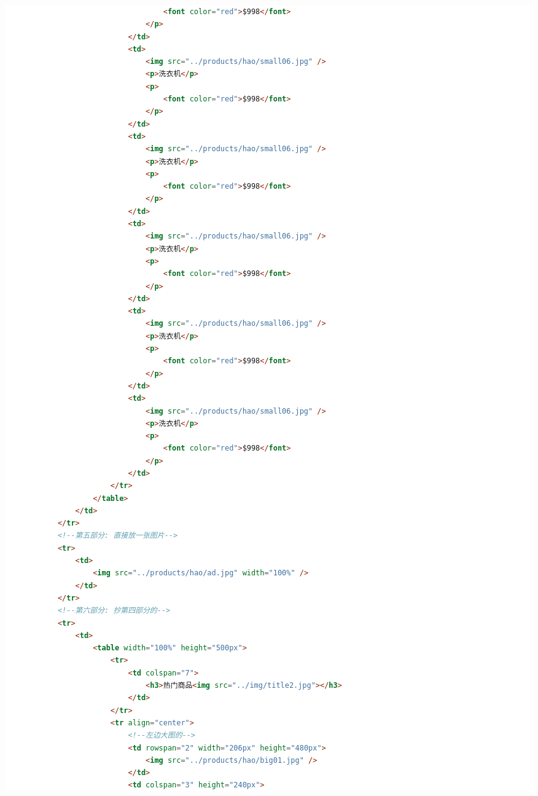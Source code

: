 ```html
									<font color="red">$998</font>
								</p>
							</td>
							<td>
								<img src="../products/hao/small06.jpg" />
								<p>洗衣机</p>
								<p>
									<font color="red">$998</font>
								</p>
							</td>
							<td>
								<img src="../products/hao/small06.jpg" />
								<p>洗衣机</p>
								<p>
									<font color="red">$998</font>
								</p>
							</td>
							<td>
								<img src="../products/hao/small06.jpg" />
								<p>洗衣机</p>
								<p>
									<font color="red">$998</font>
								</p>
							</td>
							<td>
								<img src="../products/hao/small06.jpg" />
								<p>洗衣机</p>
								<p>
									<font color="red">$998</font>
								</p>
							</td>
							<td>
								<img src="../products/hao/small06.jpg" />
								<p>洗衣机</p>
								<p>
									<font color="red">$998</font>
								</p>
							</td>
						</tr>
					</table>
				</td>
			</tr>
			<!--第五部分: 直接放一张图片-->
			<tr>
				<td>
					<img src="../products/hao/ad.jpg" width="100%" />
				</td>
			</tr>
			<!--第六部分: 抄第四部分的-->
			<tr>
				<td>
					<table width="100%" height="500px">
						<tr>
							<td colspan="7">
								<h3>热门商品<img src="../img/title2.jpg"></h3>
							</td>
						</tr>
						<tr align="center">
							<!--左边大图的-->
							<td rowspan="2" width="206px" height="480px">
								<img src="../products/hao/big01.jpg" />
							</td>
							<td colspan="3" height="240px">
```